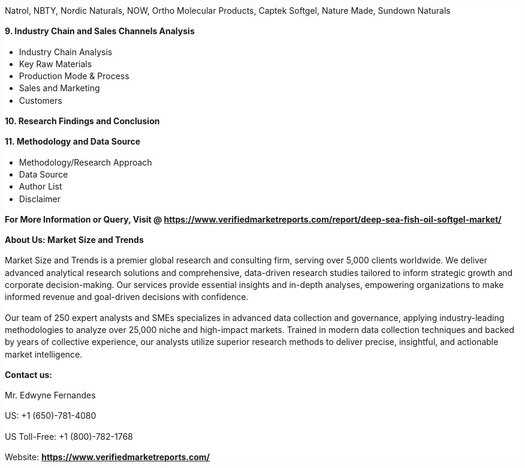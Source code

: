 Natrol, NBTY, Nordic Naturals, NOW, Ortho Molecular Products, Captek Softgel, Nature Made, Sundown Naturals</strong></p><p><strong>9. Industry Chain and Sales Channels Analysis</strong></p><ul><li>Industry Chain Analysis</li><li>Key Raw Materials</li><li>Production Mode &amp; Process</li><li>Sales and Marketing</li><li>Customers</li></ul><p><strong>10. Research Findings and Conclusion</strong></p><p><strong>11. Methodology and Data Source</strong></p><ul><li>Methodology/Research Approach</li><li>Data Source</li><li>Author List</li><li>Disclaimer</li></ul></p><p><strong>For More Information or Query, Visit @ <a href="https://www.verifiedmarketreports.com/report/deep-sea-fish-oil-softgel-market/">https://www.verifiedmarketreports.com/report/deep-sea-fish-oil-softgel-market/</a></strong></p><p><strong>About Us: Market Size and Trends</strong></p><p>Market Size and Trends is a premier global research and consulting firm, serving over 5,000 clients worldwide. We deliver advanced analytical research solutions and comprehensive, data-driven research studies tailored to inform strategic growth and corporate decision-making. Our services provide essential insights and in-depth analyses, empowering organizations to make informed revenue and goal-driven decisions with confidence.</p><p>Our team of 250 expert analysts and SMEs specializes in advanced data collection and governance, applying industry-leading methodologies to analyze over 25,000 niche and high-impact markets. Trained in modern data collection techniques and backed by years of collective experience, our analysts utilize superior research methods to deliver precise, insightful, and actionable market intelligence.</p><p><strong>Contact us:</strong></p><p>Mr. Edwyne Fernandes</p><p>US: +1 (650)-781-4080</p><p>US Toll-Free: +1 (800)-782-1768</p><p>Website: <strong><a href="https://www.verifiedmarketreports.com/">https://www.verifiedmarketreports.com/</a></strong></p>
